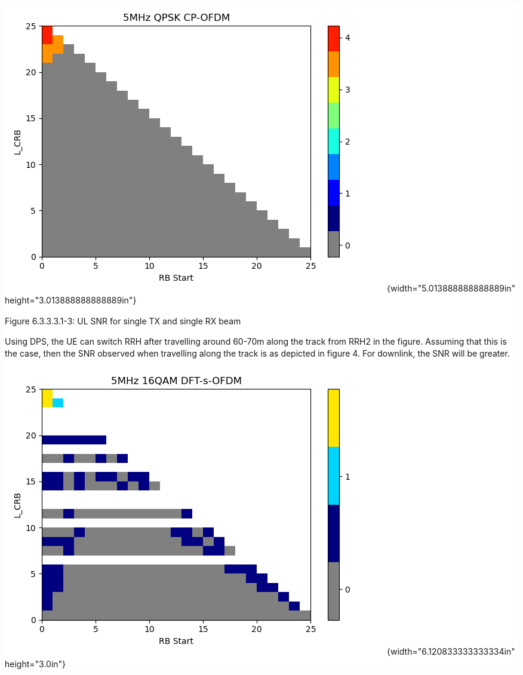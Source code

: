 ![](./media/image48.png){width="5.013888888888889in"
height="3.013888888888889in"}

Figure 6.3.3.3.1-3: UL SNR for single TX and single RX beam

Using DPS, the UE can switch RRH after travelling around 60-70m along
the track from RRH2 in the figure. Assuming that this is the case, then
the SNR observed when travelling along the track is as depicted in
figure 4. For downlink, the SNR will be greater.

![](./media/image49.png){width="6.120833333333334in" height="3.0in"}

